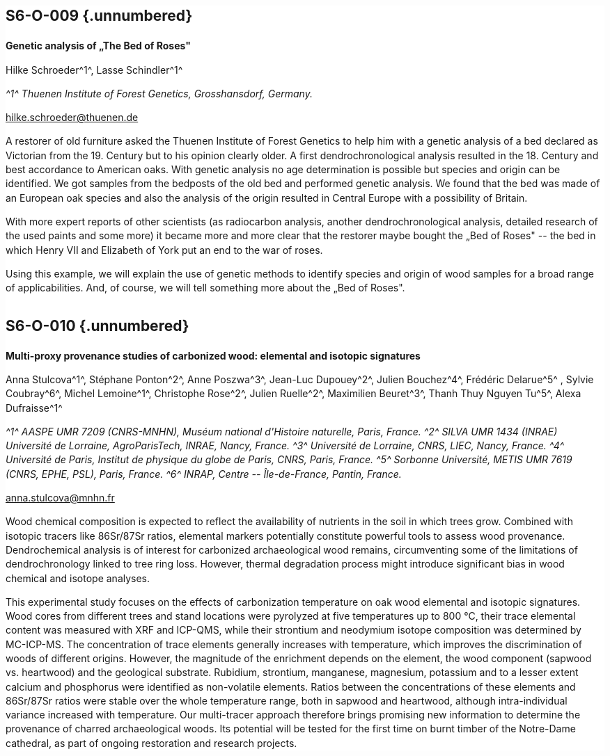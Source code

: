 
## S6-O-009 {.unnumbered}

**Genetic analysis of „The Bed of Roses"**

Hilke Schroeder^1^, Lasse Schindler^1^

*^1^ Thuenen Institute of Forest Genetics, Grosshansdorf, Germany.*

<hilke.schroeder@thuenen.de>

A restorer of old furniture asked the Thuenen Institute of Forest Genetics to help him with a genetic analysis of a bed declared as Victorian from the 19. Century but to his opinion clearly older. A first dendrochronological analysis resulted in the 18. Century and best accordance to American oaks. With genetic analysis no age determination is possible but species and origin can be identified. We got samples from the bedposts of the old bed and performed genetic analysis. We found that the bed was made of an European oak species and also the analysis of the origin resulted in Central Europe with a possibility of Britain.

With more expert reports of other scientists (as radiocarbon analysis, another dendrochronological analysis, detailed research of the used paints and some more) it became more and more clear that the restorer maybe bought the „Bed of Roses" -- the bed in which Henry VII and Elizabeth of York put an end to the war of roses.

Using this example, we will explain the use of genetic methods to identify species and origin of wood samples for a broad range of applicabilities. And, of course, we will tell something more about the „Bed of Roses".


## S6-O-010 {.unnumbered}

**Multi-proxy provenance studies of carbonized wood: elemental and isotopic signatures**

Anna Stulcova^1^, Stéphane Ponton^2^, Anne Poszwa^3^, Jean-Luc Dupouey^2^, Julien Bouchez^4^, Frédéric Delarue^5^ , Sylvie Coubray^6^, Michel Lemoine^1^, Christophe Rose^2^, Julien Ruelle^2^, Maximilien Beuret^3^, Thanh Thuy Nguyen Tu^5^, Alexa Dufraisse^1^

*^1^ AASPE UMR 7209 (CNRS-MNHN), Muséum national d'Histoire naturelle, Paris, France. ^2^ SILVA UMR 1434 (INRAE) Université de Lorraine, AgroParisTech, INRAE, Nancy, France. ^3^ Université de Lorraine, CNRS, LIEC, Nancy, France. ^4^ Université de Paris, Institut de physique du globe de Paris, CNRS, Paris, France. ^5^ Sorbonne Université, METIS UMR 7619 (CNRS, EPHE, PSL), Paris, France. ^6^ INRAP, Centre -- Île-de-France, Pantin, France.*

<anna.stulcova@mnhn.fr>

Wood chemical composition is expected to reflect the availability of nutrients in the soil in which trees grow. Combined with isotopic tracers like 86Sr/87Sr ratios, elemental markers potentially constitute powerful tools to assess wood provenance. Dendrochemical analysis is of interest for carbonized archaeological wood remains, circumventing some of the limitations of dendrochronology linked to tree ring loss. However, thermal degradation process might introduce significant bias in wood chemical and isotope analyses.

This experimental study focuses on the effects of carbonization temperature on oak wood elemental and isotopic signatures. Wood cores from different trees and stand locations were pyrolyzed at five temperatures up to 800 °C, their trace elemental content was measured with XRF and ICP-QMS, while their strontium and neodymium isotope composition was determined by MC-ICP-MS. The concentration of trace elements generally increases with temperature, which improves the discrimination of woods of different origins. However, the magnitude of the enrichment depends on the element, the wood component (sapwood vs. heartwood) and the geological substrate. Rubidium, strontium, manganese, magnesium, potassium and to a lesser extent calcium and phosphorus were identified as non-volatile elements. Ratios between the concentrations of these elements and 86Sr/87Sr ratios were stable over the whole temperature range, both in sapwood and heartwood, although intra-individual variance increased with temperature. Our multi-tracer approach therefore brings promising new information to determine the provenance of charred archaeological woods. Its potential will be tested for the first time on burnt timber of the Notre-Dame cathedral, as part of ongoing restoration and research projects.
